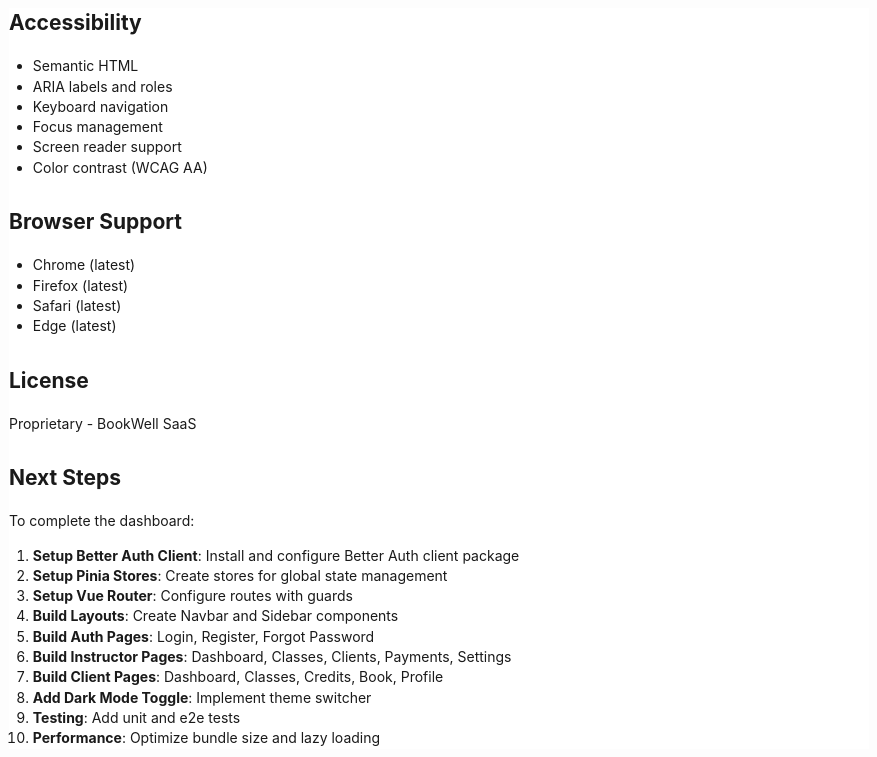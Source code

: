 ## Accessibility

- Semantic HTML
- ARIA labels and roles
- Keyboard navigation
- Focus management
- Screen reader support
- Color contrast (WCAG AA)

## Browser Support

- Chrome (latest)
- Firefox (latest)
- Safari (latest)
- Edge (latest)

## License

Proprietary - BookWell SaaS

## Next Steps

To complete the dashboard:

1. **Setup Better Auth Client**: Install and configure Better Auth client package
2. **Setup Pinia Stores**: Create stores for global state management
3. **Setup Vue Router**: Configure routes with guards
4. **Build Layouts**: Create Navbar and Sidebar components
5. **Build Auth Pages**: Login, Register, Forgot Password
6. **Build Instructor Pages**: Dashboard, Classes, Clients, Payments, Settings
7. **Build Client Pages**: Dashboard, Classes, Credits, Book, Profile
8. **Add Dark Mode Toggle**: Implement theme switcher
9. **Testing**: Add unit and e2e tests
10. **Performance**: Optimize bundle size and lazy loading
